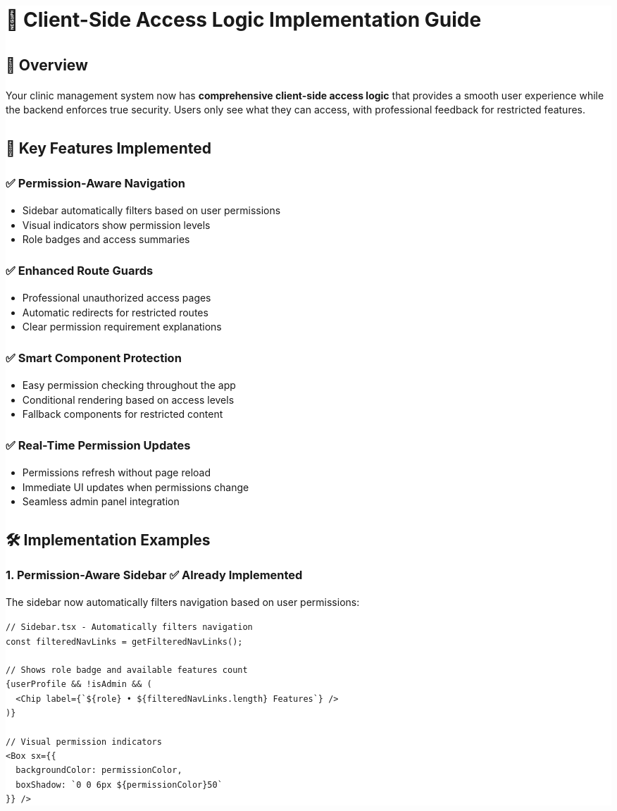 # 🎯 Client-Side Access Logic Implementation Guide

## 🌟 **Overview**

Your clinic management system now has **comprehensive client-side access logic** that provides a smooth user experience while the backend enforces true security. Users only see what they can access, with professional feedback for restricted features.

## 🚀 **Key Features Implemented**

### ✅ **Permission-Aware Navigation**
- Sidebar automatically filters based on user permissions
- Visual indicators show permission levels
- Role badges and access summaries

### ✅ **Enhanced Route Guards** 
- Professional unauthorized access pages
- Automatic redirects for restricted routes
- Clear permission requirement explanations

### ✅ **Smart Component Protection**
- Easy permission checking throughout the app
- Conditional rendering based on access levels
- Fallback components for restricted content

### ✅ **Real-Time Permission Updates**
- Permissions refresh without page reload
- Immediate UI updates when permissions change
- Seamless admin panel integration

## 🛠️ **Implementation Examples**

### 1. **Permission-Aware Sidebar** ✅ **Already Implemented**

The sidebar now automatically filters navigation based on user permissions:

```tsx
// Sidebar.tsx - Automatically filters navigation
const filteredNavLinks = getFilteredNavLinks();

// Shows role badge and available features count
{userProfile && !isAdmin && (
  <Chip label={`${role} • ${filteredNavLinks.length} Features`} />
)}

// Visual permission indicators
<Box sx={{ 
  backgroundColor: permissionColor,
  boxShadow: `0 0 6px ${permissionColor}50` 
}} />
```
